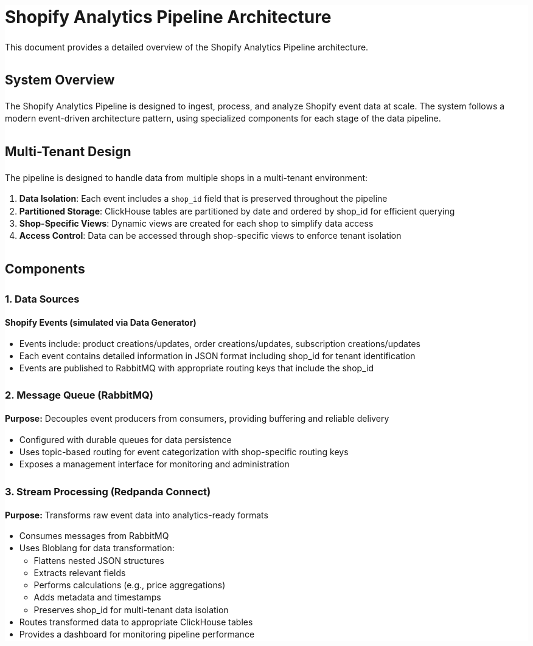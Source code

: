 # Shopify Analytics Pipeline Architecture

This document provides a detailed overview of the Shopify Analytics Pipeline architecture.

## System Overview

The Shopify Analytics Pipeline is designed to ingest, process, and analyze Shopify event data at scale. The system follows a modern event-driven architecture pattern, using specialized components for each stage of the data pipeline.

## Multi-Tenant Design

The pipeline is designed to handle data from multiple shops in a multi-tenant environment:

1. **Data Isolation**: Each event includes a `shop_id` field that is preserved throughout the pipeline
2. **Partitioned Storage**: ClickHouse tables are partitioned by date and ordered by shop_id for efficient querying
3. **Shop-Specific Views**: Dynamic views are created for each shop to simplify data access
4. **Access Control**: Data can be accessed through shop-specific views to enforce tenant isolation

## Components

### 1. Data Sources

**Shopify Events (simulated via Data Generator)**
- Events include: product creations/updates, order creations/updates, subscription creations/updates
- Each event contains detailed information in JSON format including shop_id for tenant identification
- Events are published to RabbitMQ with appropriate routing keys that include the shop_id

### 2. Message Queue (RabbitMQ)

**Purpose:** Decouples event producers from consumers, providing buffering and reliable delivery
- Configured with durable queues for data persistence
- Uses topic-based routing for event categorization with shop-specific routing keys
- Exposes a management interface for monitoring and administration

### 3. Stream Processing (Redpanda Connect)

**Purpose:** Transforms raw event data into analytics-ready formats
- Consumes messages from RabbitMQ
- Uses Bloblang for data transformation:
  - Flattens nested JSON structures
  - Extracts relevant fields
  - Performs calculations (e.g., price aggregations)
  - Adds metadata and timestamps
  - Preserves shop_id for multi-tenant data isolation
- Routes transformed data to appropriate ClickHouse tables
- Provides a dashboard for monitoring pipeline performance
